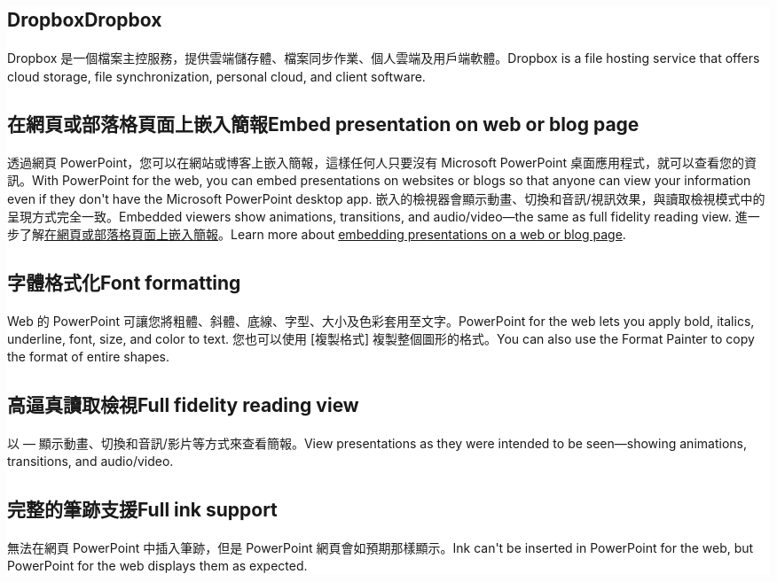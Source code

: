 ## <a name="dropbox"></a><span data-ttu-id="e5b69-154">Dropbox</span><span class="sxs-lookup"><span data-stu-id="e5b69-154">Dropbox</span></span>

<span data-ttu-id="e5b69-155">Dropbox 是一個檔案主控服務，提供雲端儲存體、檔案同步作業、個人雲端及用戶端軟體。</span><span class="sxs-lookup"><span data-stu-id="e5b69-155">Dropbox is a file hosting service that offers cloud storage, file synchronization, personal cloud, and client software.</span></span>
  
## <a name="embed-presentation-on-web-or-blog-page"></a><span data-ttu-id="e5b69-156">在網頁或部落格頁面上嵌入簡報</span><span class="sxs-lookup"><span data-stu-id="e5b69-156">Embed presentation on web or blog page</span></span>

<span data-ttu-id="e5b69-157">透過網頁 PowerPoint，您可以在網站或博客上嵌入簡報，這樣任何人只要沒有 Microsoft PowerPoint 桌面應用程式，就可以查看您的資訊。</span><span class="sxs-lookup"><span data-stu-id="e5b69-157">With PowerPoint for the web, you can embed presentations on websites or blogs so that anyone can view your information even if they don't have the Microsoft PowerPoint desktop app.</span></span> <span data-ttu-id="e5b69-158">嵌入的檢視器會顯示動畫、切換和音訊/視訊效果，與讀取檢視模式中的呈現方式完全一致。</span><span class="sxs-lookup"><span data-stu-id="e5b69-158">Embedded viewers show animations, transitions, and audio/video—the same as full fidelity reading view.</span></span> <span data-ttu-id="e5b69-159">進一步了解[在網頁或部落格頁面上嵌入簡報](https://go.microsoft.com/fwlink/?LinkId=272766)。</span><span class="sxs-lookup"><span data-stu-id="e5b69-159">Learn more about [embedding presentations on a web or blog page](https://go.microsoft.com/fwlink/?LinkId=272766).</span></span>
  
## <a name="font-formatting"></a><span data-ttu-id="e5b69-160">字體格式化</span><span class="sxs-lookup"><span data-stu-id="e5b69-160">Font formatting</span></span>

<span data-ttu-id="e5b69-161">Web 的 PowerPoint 可讓您將粗體、斜體、底線、字型、大小及色彩套用至文字。</span><span class="sxs-lookup"><span data-stu-id="e5b69-161">PowerPoint for the web lets you apply bold, italics, underline, font, size, and color to text.</span></span> <span data-ttu-id="e5b69-162">您也可以使用 [複製格式] 複製整個圖形的格式。</span><span class="sxs-lookup"><span data-stu-id="e5b69-162">You can also use the Format Painter to copy the format of entire shapes.</span></span>
  
## <a name="full-fidelity-reading-view"></a><span data-ttu-id="e5b69-163">高逼真讀取檢視</span><span class="sxs-lookup"><span data-stu-id="e5b69-163">Full fidelity reading view</span></span>

<span data-ttu-id="e5b69-164">以 &mdash; 顯示動畫、切換和音訊/影片等方式來查看簡報。</span><span class="sxs-lookup"><span data-stu-id="e5b69-164">View presentations as they were intended to be seen&mdash;showing animations, transitions, and audio/video.</span></span>
  
## <a name="full-ink-support"></a><span data-ttu-id="e5b69-165">完整的筆跡支援</span><span class="sxs-lookup"><span data-stu-id="e5b69-165">Full ink support</span></span>

<span data-ttu-id="e5b69-166">無法在網頁 PowerPoint 中插入筆跡，但是 PowerPoint 網頁會如預期那樣顯示。</span><span class="sxs-lookup"><span data-stu-id="e5b69-166">Ink can't be inserted in PowerPoint for the web, but PowerPoint for the web displays them as expected.</span></span>
  